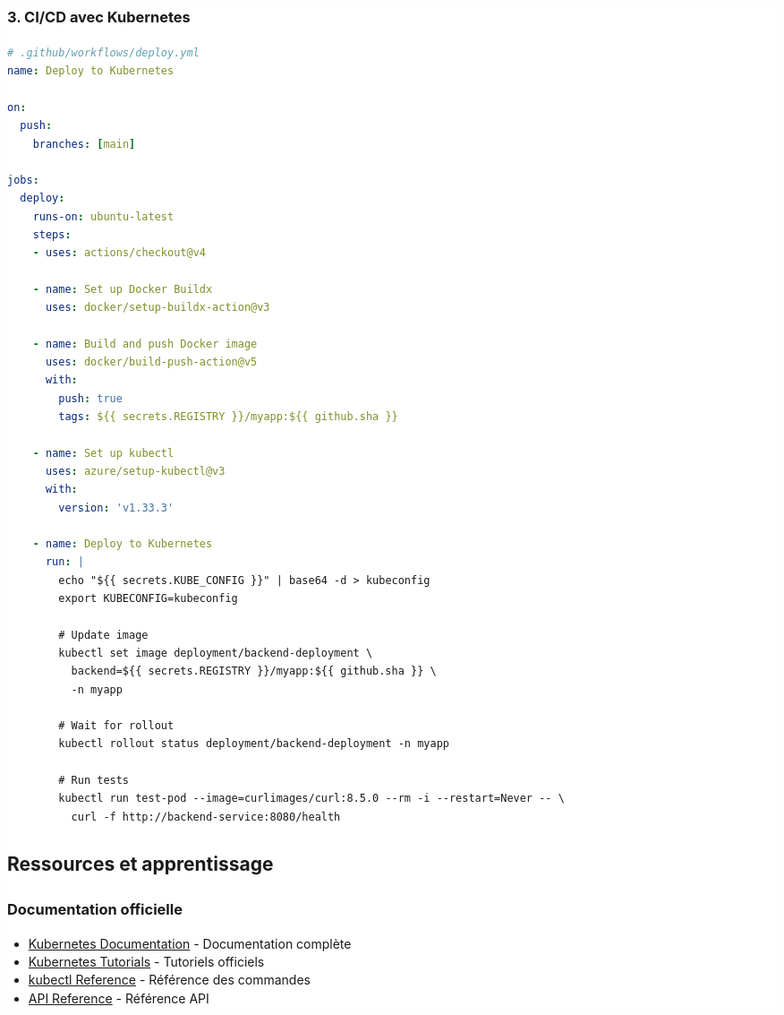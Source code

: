 ### 3. CI/CD avec Kubernetes

```yaml
# .github/workflows/deploy.yml
name: Deploy to Kubernetes

on:
  push:
    branches: [main]

jobs:
  deploy:
    runs-on: ubuntu-latest
    steps:
    - uses: actions/checkout@v4
    
    - name: Set up Docker Buildx
      uses: docker/setup-buildx-action@v3
    
    - name: Build and push Docker image
      uses: docker/build-push-action@v5
      with:
        push: true
        tags: ${{ secrets.REGISTRY }}/myapp:${{ github.sha }}
    
    - name: Set up kubectl
      uses: azure/setup-kubectl@v3
      with:
        version: 'v1.33.3'
    
    - name: Deploy to Kubernetes
      run: |
        echo "${{ secrets.KUBE_CONFIG }}" | base64 -d > kubeconfig
        export KUBECONFIG=kubeconfig
        
        # Update image
        kubectl set image deployment/backend-deployment \
          backend=${{ secrets.REGISTRY }}/myapp:${{ github.sha }} \
          -n myapp
        
        # Wait for rollout
        kubectl rollout status deployment/backend-deployment -n myapp
        
        # Run tests
        kubectl run test-pod --image=curlimages/curl:8.5.0 --rm -i --restart=Never -- \
          curl -f http://backend-service:8080/health
```

## Ressources et apprentissage

### Documentation officielle
- [Kubernetes Documentation](https://kubernetes.io/docs/) - Documentation complète
- [Kubernetes Tutorials](https://kubernetes.io/docs/tutorials/) - Tutoriels officiels
- [kubectl Reference](https://kubernetes.io/docs/reference/kubectl/) - Référence des commandes
- [API Reference](https://kubernetes.io/docs/reference/kubernetes-api/) - Référence API
